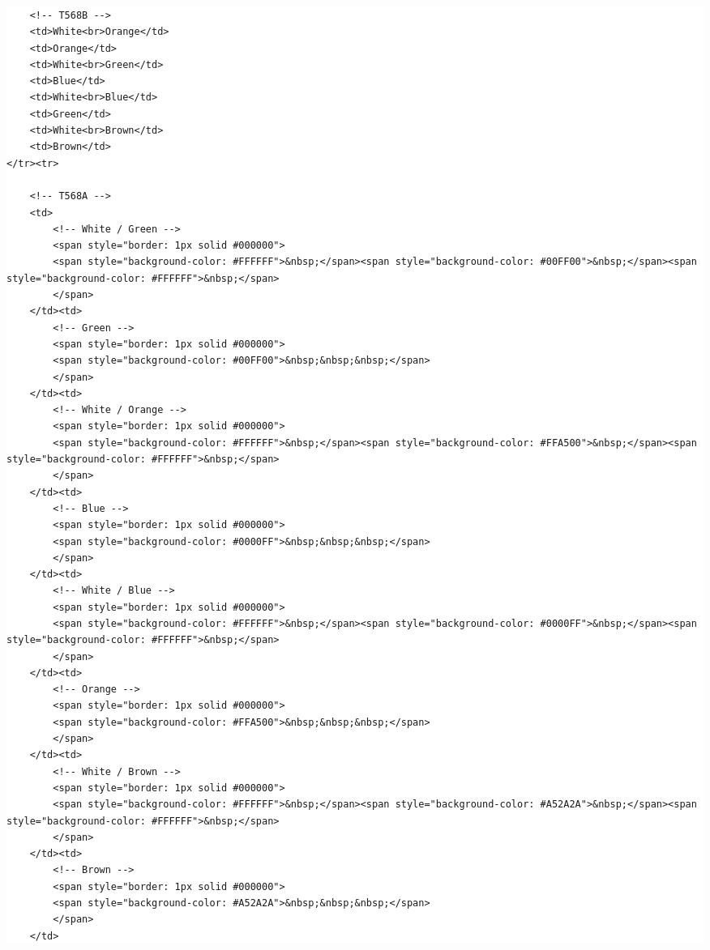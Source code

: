         <!-- T568B -->
        <td>White<br>Orange</td>
        <td>Orange</td>
        <td>White<br>Green</td>
        <td>Blue</td>
        <td>White<br>Blue</td>
        <td>Green</td>
        <td>White<br>Brown</td>
        <td>Brown</td>
    </tr><tr>

        <!-- T568A -->
        <td>
            <!-- White / Green -->
            <span style="border: 1px solid #000000">
            <span style="background-color: #FFFFFF">&nbsp;</span><span style="background-color: #00FF00">&nbsp;</span><span style="background-color: #FFFFFF">&nbsp;</span>
            </span>
        </td><td>
            <!-- Green -->
            <span style="border: 1px solid #000000">
            <span style="background-color: #00FF00">&nbsp;&nbsp;&nbsp;</span>
            </span>
        </td><td>
            <!-- White / Orange -->
            <span style="border: 1px solid #000000">
            <span style="background-color: #FFFFFF">&nbsp;</span><span style="background-color: #FFA500">&nbsp;</span><span style="background-color: #FFFFFF">&nbsp;</span>
            </span>
        </td><td>
            <!-- Blue -->
            <span style="border: 1px solid #000000">
            <span style="background-color: #0000FF">&nbsp;&nbsp;&nbsp;</span>
            </span>
        </td><td>
            <!-- White / Blue -->
            <span style="border: 1px solid #000000">
            <span style="background-color: #FFFFFF">&nbsp;</span><span style="background-color: #0000FF">&nbsp;</span><span style="background-color: #FFFFFF">&nbsp;</span>
            </span>
        </td><td>
            <!-- Orange -->
            <span style="border: 1px solid #000000">
            <span style="background-color: #FFA500">&nbsp;&nbsp;&nbsp;</span>
            </span>
        </td><td>
            <!-- White / Brown -->
            <span style="border: 1px solid #000000">
            <span style="background-color: #FFFFFF">&nbsp;</span><span style="background-color: #A52A2A">&nbsp;</span><span style="background-color: #FFFFFF">&nbsp;</span>
            </span>
        </td><td>
            <!-- Brown -->
            <span style="border: 1px solid #000000">
            <span style="background-color: #A52A2A">&nbsp;&nbsp;&nbsp;</span>
            </span>
        </td>
